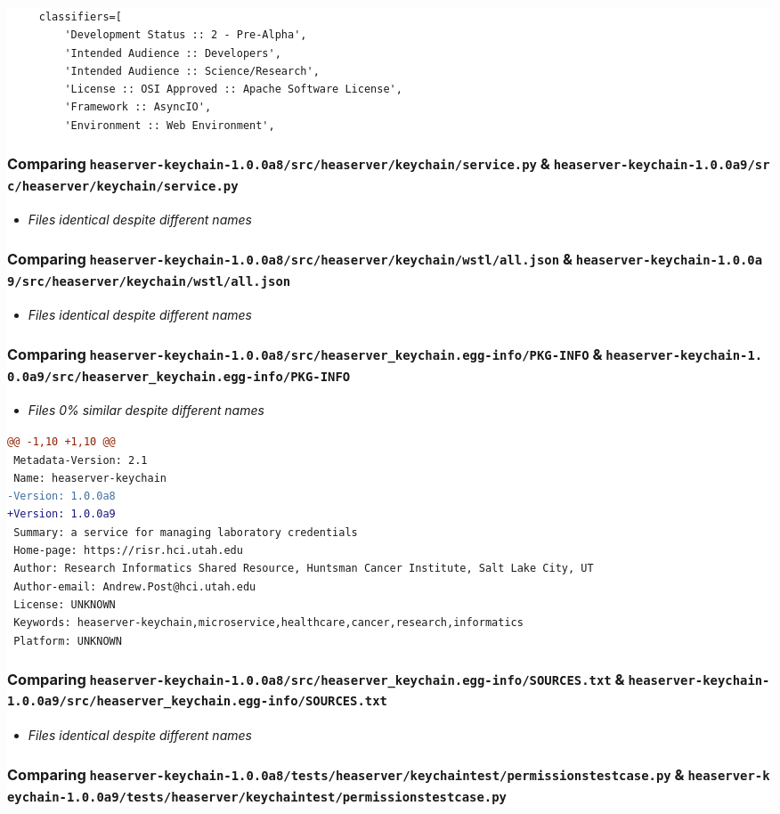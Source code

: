 ```diff
     classifiers=[
         'Development Status :: 2 - Pre-Alpha',
         'Intended Audience :: Developers',
         'Intended Audience :: Science/Research',
         'License :: OSI Approved :: Apache Software License',
         'Framework :: AsyncIO',
         'Environment :: Web Environment',
```

### Comparing `heaserver-keychain-1.0.0a8/src/heaserver/keychain/service.py` & `heaserver-keychain-1.0.0a9/src/heaserver/keychain/service.py`

 * *Files identical despite different names*

### Comparing `heaserver-keychain-1.0.0a8/src/heaserver/keychain/wstl/all.json` & `heaserver-keychain-1.0.0a9/src/heaserver/keychain/wstl/all.json`

 * *Files identical despite different names*

### Comparing `heaserver-keychain-1.0.0a8/src/heaserver_keychain.egg-info/PKG-INFO` & `heaserver-keychain-1.0.0a9/src/heaserver_keychain.egg-info/PKG-INFO`

 * *Files 0% similar despite different names*

```diff
@@ -1,10 +1,10 @@
 Metadata-Version: 2.1
 Name: heaserver-keychain
-Version: 1.0.0a8
+Version: 1.0.0a9
 Summary: a service for managing laboratory credentials
 Home-page: https://risr.hci.utah.edu
 Author: Research Informatics Shared Resource, Huntsman Cancer Institute, Salt Lake City, UT
 Author-email: Andrew.Post@hci.utah.edu
 License: UNKNOWN
 Keywords: heaserver-keychain,microservice,healthcare,cancer,research,informatics
 Platform: UNKNOWN
```

### Comparing `heaserver-keychain-1.0.0a8/src/heaserver_keychain.egg-info/SOURCES.txt` & `heaserver-keychain-1.0.0a9/src/heaserver_keychain.egg-info/SOURCES.txt`

 * *Files identical despite different names*

### Comparing `heaserver-keychain-1.0.0a8/tests/heaserver/keychaintest/permissionstestcase.py` & `heaserver-keychain-1.0.0a9/tests/heaserver/keychaintest/permissionstestcase.py`
